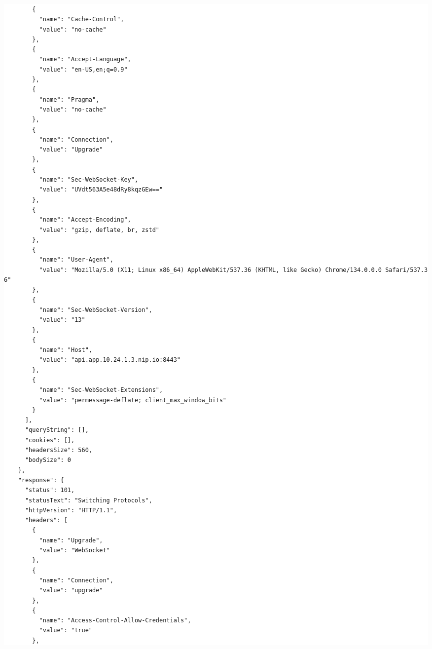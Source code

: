             {
              "name": "Cache-Control",
              "value": "no-cache"
            },
            {
              "name": "Accept-Language",
              "value": "en-US,en;q=0.9"
            },
            {
              "name": "Pragma",
              "value": "no-cache"
            },
            {
              "name": "Connection",
              "value": "Upgrade"
            },
            {
              "name": "Sec-WebSocket-Key",
              "value": "UVdt563A5e48dRy8kqzGEw=="
            },
            {
              "name": "Accept-Encoding",
              "value": "gzip, deflate, br, zstd"
            },
            {
              "name": "User-Agent",
              "value": "Mozilla/5.0 (X11; Linux x86_64) AppleWebKit/537.36 (KHTML, like Gecko) Chrome/134.0.0.0 Safari/537.36"
            },
            {
              "name": "Sec-WebSocket-Version",
              "value": "13"
            },
            {
              "name": "Host",
              "value": "api.app.10.24.1.3.nip.io:8443"
            },
            {
              "name": "Sec-WebSocket-Extensions",
              "value": "permessage-deflate; client_max_window_bits"
            }
          ],
          "queryString": [],
          "cookies": [],
          "headersSize": 560,
          "bodySize": 0
        },
        "response": {
          "status": 101,
          "statusText": "Switching Protocols",
          "httpVersion": "HTTP/1.1",
          "headers": [
            {
              "name": "Upgrade",
              "value": "WebSocket"
            },
            {
              "name": "Connection",
              "value": "upgrade"
            },
            {
              "name": "Access-Control-Allow-Credentials",
              "value": "true"
            },